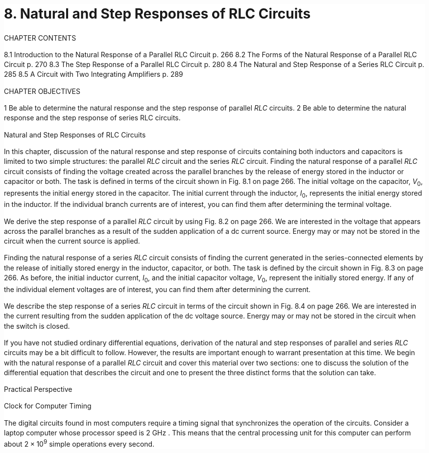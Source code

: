 # 8. Natural and Step Responses of RLC Circuits

CHAPTER CONTENTS

8.1 Introduction to the Natural Response of a Parallel RLC Circuit p. 266
8.2 The Forms of the Natural Response of a Parallel RLC Circuit p. 270
8.3 The Step Response of a Parallel RLC Circuit p. 280
8.4 The Natural and Step Response of a Series RLC Circuit p. 285
8.5 A Circuit with Two Integrating Amplifiers p. 289

CHAPTER OBJECTIVES

1 Be able to determine the natural response and the step response of parallel $R L C$ circuits.
2 Be able to determine the natural response and the step response of series RLC circuits.

Natural and Step Responses of RLC Circuits

In this chapter, discussion of the natural response and step response of circuits containing both inductors and capacitors is limited to two simple structures: the parallel $R L C$ circuit and the series $R L C$ circuit. Finding the natural response of a parallel $R L C$ circuit consists of finding the voltage created across the parallel branches by the release of energy stored in the inductor or capacitor or both. The task is defined in terms of the circuit shown in Fig. 8.1 on page 266. The initial voltage on the capacitor, $V_{0}$, represents the initial energy stored in the capacitor. The initial current through the inductor, $I_{0}$, represents the initial energy stored in the inductor. If the individual branch currents are of interest, you can find them after determining the terminal voltage.

We derive the step response of a parallel $R L C$ circuit by using Fig. 8.2 on page 266. We are interested in the voltage that appears across the parallel branches as a result of the sudden application of a dc current source. Energy may or may not be stored in the circuit when the current source is applied.

Finding the natural response of a series $R L C$ circuit consists of finding the current generated in the series-connected elements by the release of initially stored energy in the inductor, capacitor, or both. The task is defined by the circuit shown in Fig. 8.3 on page 266. As before, the initial inductor current, $I_{0}$, and the initial capacitor voltage, $V_{0}$, represent the initially stored energy. If any of the individual element voltages are of interest, you can find them after determining the current.

We describe the step response of a series $R L C$ circuit in terms of the circuit shown in Fig. 8.4 on page 266. We are interested in the current resulting from the sudden application of the dc voltage source. Energy may or may not be stored in the circuit when the switch is closed.

If you have not studied ordinary differential equations, derivation of the natural and step responses of parallel and series $R L C$ circuits may be a bit difficult to follow. However, the results are important enough to warrant presentation at this time. We begin with the natural response of a parallel $R L C$ circuit and cover this material over two sections: one to discuss the solution of the differential equation that describes the circuit and one to present the three distinct forms that the solution can take.

Practical Perspective

Clock for Computer Timing

The digital circuits found in most computers require a timing signal that synchronizes the operation of the circuits. Consider a laptop computer whose processor speed is 2 GHz . This means that the central processing unit for this computer can perform about $2 \times 10^{9}$ simple operations every second.
